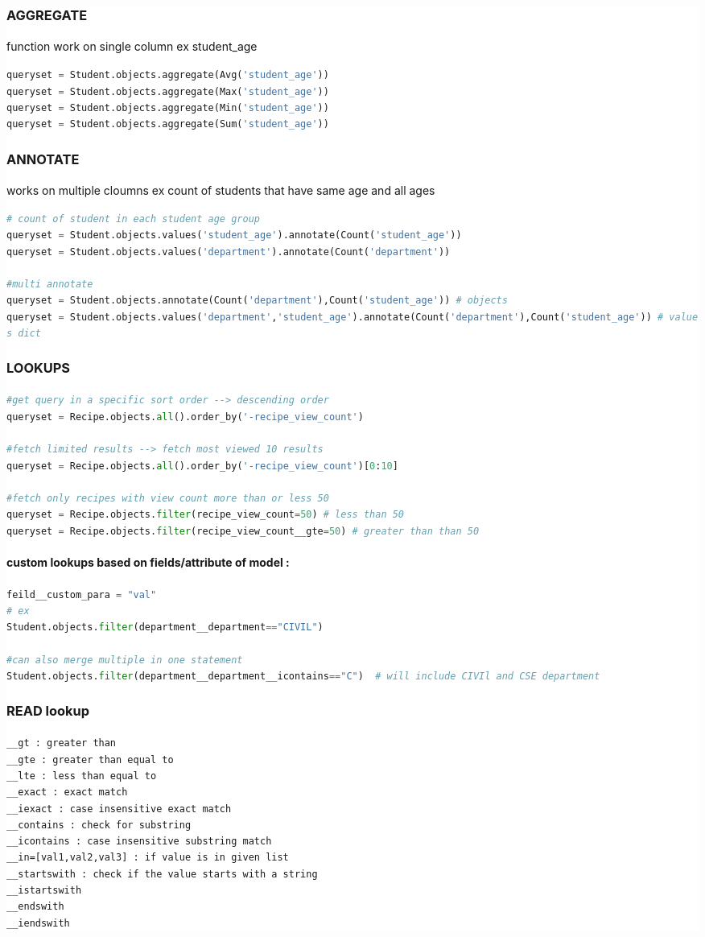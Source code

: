 ### AGGREGATE
function work on single column ex student_age
```python
queryset = Student.objects.aggregate(Avg('student_age'))
queryset = Student.objects.aggregate(Max('student_age'))
queryset = Student.objects.aggregate(Min('student_age'))
queryset = Student.objects.aggregate(Sum('student_age'))
```

### ANNOTATE
works on multiple cloumns ex count of students that have same age and all ages
```python
# count of student in each student age group
queryset = Student.objects.values('student_age').annotate(Count('student_age'))
queryset = Student.objects.values('department').annotate(Count('department'))

#multi annotate
queryset = Student.objects.annotate(Count('department'),Count('student_age')) # objects
queryset = Student.objects.values('department','student_age').annotate(Count('department'),Count('student_age')) # values dict
```

### LOOKUPS
```python
#get query in a specific sort order --> descending order
queryset = Recipe.objects.all().order_by('-recipe_view_count')

#fetch limited results --> fetch most viewed 10 results
queryset = Recipe.objects.all().order_by('-recipe_view_count')[0:10]

#fetch only recipes with view count more than or less 50
queryset = Recipe.objects.filter(recipe_view_count=50) # less than 50
queryset = Recipe.objects.filter(recipe_view_count__gte=50) # greater than than 50
```

#### custom lookups based on fields/attribute of model :
```python
feild__custom_para = "val"
# ex
Student.objects.filter(department__department=="CIVIL")

#can also merge multiple in one statement
Student.objects.filter(department__department__icontains=="C")  # will include CIVIl and CSE department
```

### READ lookup
```
__gt : greater than
__gte : greater than equal to
__lte : less than equal to
__exact : exact match
__iexact : case insensitive exact match
__contains : check for substring
__icontains : case insensitive substring match
__in=[val1,val2,val3] : if value is in given list
__startswith : check if the value starts with a string
__istartswith
__endswith
__iendswith
```
